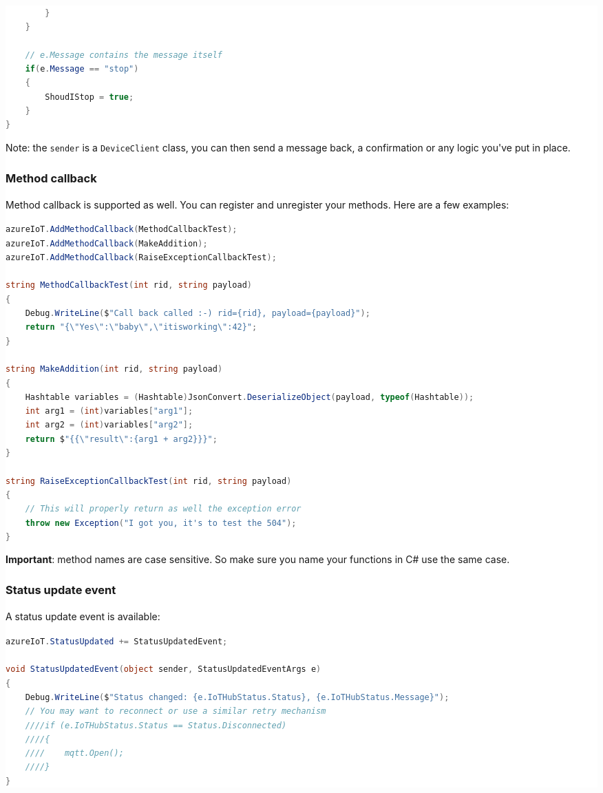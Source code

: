 ```csharp
        }
    }

    // e.Message contains the message itself
    if(e.Message == "stop")
    {
        ShoudIStop = true;
    }
}
```

Note: the `sender` is a `DeviceClient` class, you can then send a message back, a confirmation or any logic you've put in place.

### Method callback

Method callback is supported as well. You can register and unregister your methods. Here are a few examples:

```csharp
azureIoT.AddMethodCallback(MethodCallbackTest);
azureIoT.AddMethodCallback(MakeAddition);
azureIoT.AddMethodCallback(RaiseExceptionCallbackTest);

string MethodCallbackTest(int rid, string payload)
{
    Debug.WriteLine($"Call back called :-) rid={rid}, payload={payload}");
    return "{\"Yes\":\"baby\",\"itisworking\":42}";
}

string MakeAddition(int rid, string payload)
{
    Hashtable variables = (Hashtable)JsonConvert.DeserializeObject(payload, typeof(Hashtable));
    int arg1 = (int)variables["arg1"];
    int arg2 = (int)variables["arg2"];
    return $"{{\"result\":{arg1 + arg2}}}";
}

string RaiseExceptionCallbackTest(int rid, string payload)
{
    // This will properly return as well the exception error
    throw new Exception("I got you, it's to test the 504");
}
```

**Important**: method names are case sensitive. So make sure you name your functions in C# use the same case.

### Status update event

A status update event is available:

```csharp
azureIoT.StatusUpdated += StatusUpdatedEvent;

void StatusUpdatedEvent(object sender, StatusUpdatedEventArgs e)
{
    Debug.WriteLine($"Status changed: {e.IoTHubStatus.Status}, {e.IoTHubStatus.Message}");
    // You may want to reconnect or use a similar retry mechanism
    ////if (e.IoTHubStatus.Status == Status.Disconnected)
    ////{
    ////    mqtt.Open();
    ////}
}
```
